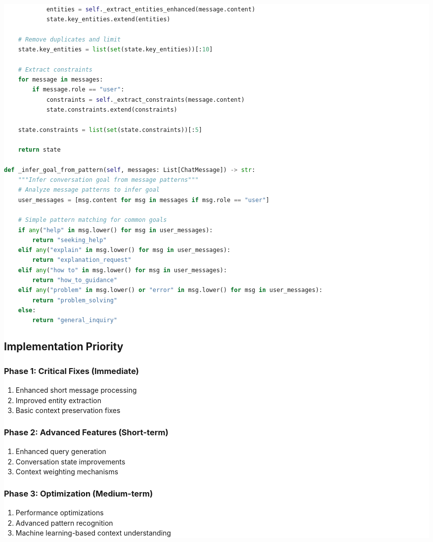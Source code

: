 ```python
            entities = self._extract_entities_enhanced(message.content)
            state.key_entities.extend(entities)
    
    # Remove duplicates and limit
    state.key_entities = list(set(state.key_entities))[:10]
    
    # Extract constraints
    for message in messages:
        if message.role == "user":
            constraints = self._extract_constraints(message.content)
            state.constraints.extend(constraints)
    
    state.constraints = list(set(state.constraints))[:5]
    
    return state

def _infer_goal_from_pattern(self, messages: List[ChatMessage]) -> str:
    """Infer conversation goal from message patterns"""
    # Analyze message patterns to infer goal
    user_messages = [msg.content for msg in messages if msg.role == "user"]
    
    # Simple pattern matching for common goals
    if any("help" in msg.lower() for msg in user_messages):
        return "seeking_help"
    elif any("explain" in msg.lower() for msg in user_messages):
        return "explanation_request"
    elif any("how to" in msg.lower() for msg in user_messages):
        return "how_to_guidance"
    elif any("problem" in msg.lower() or "error" in msg.lower() for msg in user_messages):
        return "problem_solving"
    else:
        return "general_inquiry"
```

## Implementation Priority

### Phase 1: Critical Fixes (Immediate)
1. Enhanced short message processing
2. Improved entity extraction
3. Basic context preservation fixes

### Phase 2: Advanced Features (Short-term)
1. Enhanced query generation
2. Conversation state improvements
3. Context weighting mechanisms

### Phase 3: Optimization (Medium-term)
1. Performance optimizations
2. Advanced pattern recognition
3. Machine learning-based context understanding
